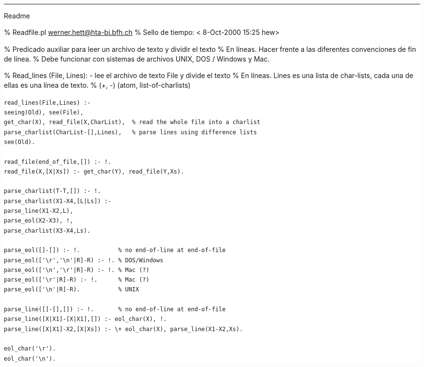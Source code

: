 ----------


Readme

% Readfile.pl werner.hett@hta-bi.bfh.ch
% Sello de tiempo: < 8-Oct-2000 15:25 hew>

% Predicado auxiliar para leer un archivo de texto y dividir el texto
% En líneas. Hacer frente a las diferentes convenciones de fin de línea.
% Debe funcionar con sistemas de archivos UNIX, DOS / Windows y Mac.


% Read_lines (File, Lines): - lee el archivo de texto File y divide el texto
% En líneas. Lines es una lista de char-lists, cada una de ellas es una línea de texto.
% (+, -) (atom, list-of-charlists)

    read_lines(File,Lines) :-
    seeing(Old), see(File), 
    get_char(X), read_file(X,CharList),  % read the whole file into a charlist
    parse_charlist(CharList-[],Lines),   % parse lines using difference lists
    see(Old).

    read_file(end_of_file,[]) :- !.
    read_file(X,[X|Xs]) :- get_char(Y), read_file(Y,Xs).
    
    parse_charlist(T-T,[]) :- !.
    parse_charlist(X1-X4,[L|Ls]) :- 
    parse_line(X1-X2,L), 
    parse_eol(X2-X3), !,
    parse_charlist(X3-X4,Ls).

    parse_eol([]-[]) :- !.           % no end-of-line at end-of-file
    parse_eol(['\r','\n'|R]-R) :- !. % DOS/Windows
    parse_eol(['\n','\r'|R]-R) :- !. % Mac (?)
    parse_eol(['\r'|R]-R) :- !.      % Mac (?)
    parse_eol(['\n'|R]-R).           % UNIX

    parse_line([]-[],[]) :- !.       % no end-of-line at end-of-file
    parse_line([X|X1]-[X|X1],[]) :- eol_char(X), !.
    parse_line([X|X1]-X2,[X|Xs]) :- \+ eol_char(X), parse_line(X1-X2,Xs).
    
    eol_char('\r').
    eol_char('\n').




